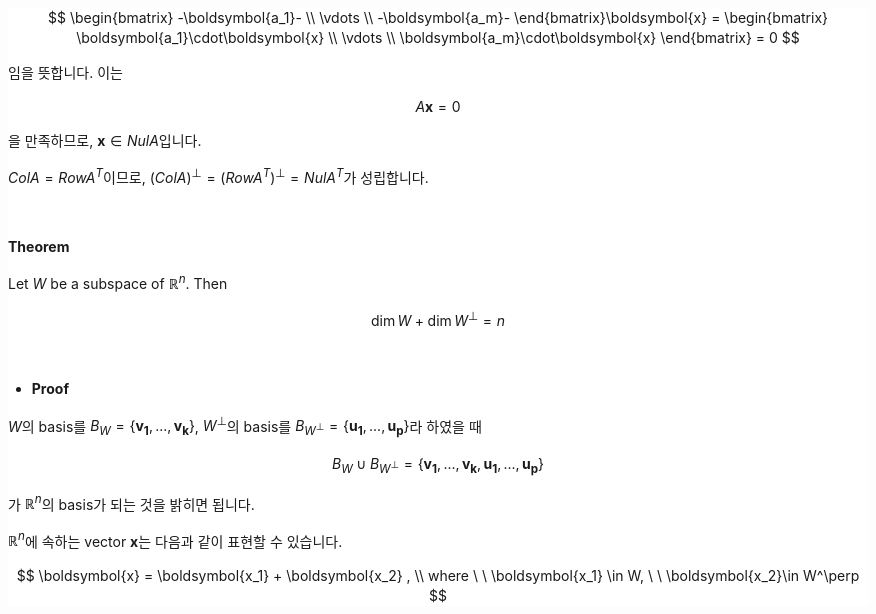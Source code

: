 
$$
\begin{bmatrix} -\boldsymbol{a_1}- \\ \vdots \\ -\boldsymbol{a_m}- \end{bmatrix}\boldsymbol{x} = \begin{bmatrix} \boldsymbol{a_1}\cdot\boldsymbol{x}  \\ \vdots \\ \boldsymbol{a_m}\cdot\boldsymbol{x} \end{bmatrix} = 0
$$


임을 뜻합니다. 이는


$$
A\boldsymbol{x}=0
$$


을 만족하므로, $\boldsymbol{x} \in NulA$입니다. 



$ColA = RowA^T$이므로, $(ColA)^\perp = (RowA^T)^\perp = NulA^T$가 성립합니다.



<br/>



**Theorem**



Let $W$ be a subspace of $\mathbb R^n$. Then


$$
\dim W +\dim W^\perp = n
$$


<br/>



* **Proof**



$W$의 basis를 $B_W = \{\boldsymbol{v_1}, ..., \boldsymbol{v_k}\}$, $W^\perp$의 basis를 $B_{W^\perp}=\{\boldsymbol{u_1}, ..., \boldsymbol{u_p}\}$라 하였을 때


$$
B_W \cup B_{W^\perp} = \{\boldsymbol{v_1}, ..., \boldsymbol{v_k}, \boldsymbol{u_1}, ..., \boldsymbol{u_p}\}
$$


가 $\mathbb R^n$의 basis가 되는 것을 밝히면 됩니다. 



$\mathbb R^n$에 속하는 vector $\boldsymbol x$는 다음과 같이 표현할 수 있습니다. 


$$
\boldsymbol{x} = \boldsymbol{x_1} + \boldsymbol{x_2} , \\ where \ \ \boldsymbol{x_1} \in W, \ \ \boldsymbol{x_2}\in W^\perp
$$
